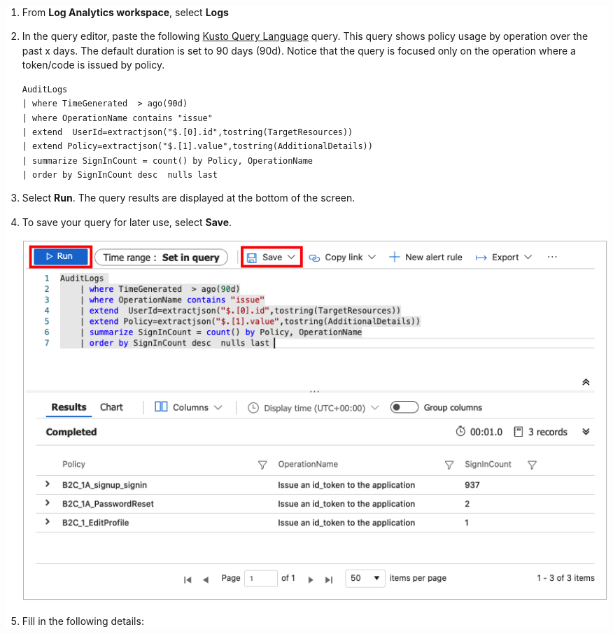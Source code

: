 1. From **Log Analytics workspace**, select **Logs**
1. In the query editor, paste the following [Kusto Query Language](/azure/data-explorer/kusto/query/) query. This query shows policy usage by operation over the past x days. The default duration is set to 90 days (90d). Notice that the query is focused only on the operation where a token/code is issued by policy.

    ```kusto
    AuditLogs
    | where TimeGenerated  > ago(90d)
    | where OperationName contains "issue"
    | extend  UserId=extractjson("$.[0].id",tostring(TargetResources))
    | extend Policy=extractjson("$.[1].value",tostring(AdditionalDetails))
    | summarize SignInCount = count() by Policy, OperationName
    | order by SignInCount desc  nulls last
    ```

1. Select **Run**. The query results are displayed at the bottom of the screen.
1. To save your query for later use, select **Save**.

   ![Log Analytics log editor](./media/azure-monitor/query-policy-usage.png)

1. Fill in the following details:
